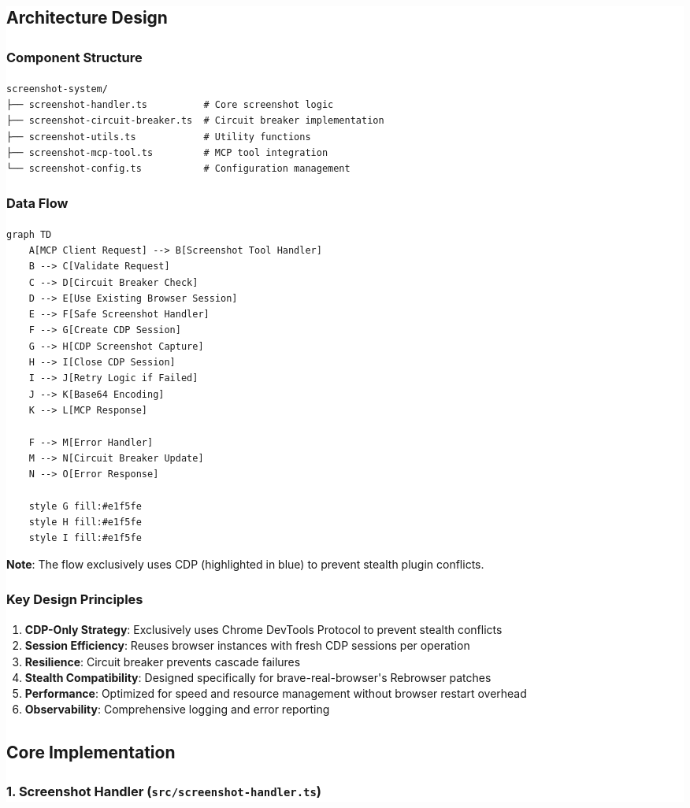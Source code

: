 ## Architecture Design

### Component Structure

```
screenshot-system/
├── screenshot-handler.ts          # Core screenshot logic
├── screenshot-circuit-breaker.ts  # Circuit breaker implementation
├── screenshot-utils.ts            # Utility functions
├── screenshot-mcp-tool.ts         # MCP tool integration
└── screenshot-config.ts           # Configuration management
```

### Data Flow

```mermaid
graph TD
    A[MCP Client Request] --> B[Screenshot Tool Handler]
    B --> C[Validate Request]
    C --> D[Circuit Breaker Check]
    D --> E[Use Existing Browser Session]
    E --> F[Safe Screenshot Handler]
    F --> G[Create CDP Session]
    G --> H[CDP Screenshot Capture]
    H --> I[Close CDP Session]
    I --> J[Retry Logic if Failed]
    J --> K[Base64 Encoding]
    K --> L[MCP Response]
    
    F --> M[Error Handler]
    M --> N[Circuit Breaker Update]
    N --> O[Error Response]
    
    style G fill:#e1f5fe
    style H fill:#e1f5fe
    style I fill:#e1f5fe
```

**Note**: The flow exclusively uses CDP (highlighted in blue) to prevent stealth plugin conflicts.

### Key Design Principles

1. **CDP-Only Strategy**: Exclusively uses Chrome DevTools Protocol to prevent stealth conflicts
2. **Session Efficiency**: Reuses browser instances with fresh CDP sessions per operation
3. **Resilience**: Circuit breaker prevents cascade failures
4. **Stealth Compatibility**: Designed specifically for brave-real-browser's Rebrowser patches
5. **Performance**: Optimized for speed and resource management without browser restart overhead
6. **Observability**: Comprehensive logging and error reporting

## Core Implementation

### 1. Screenshot Handler (`src/screenshot-handler.ts`)
